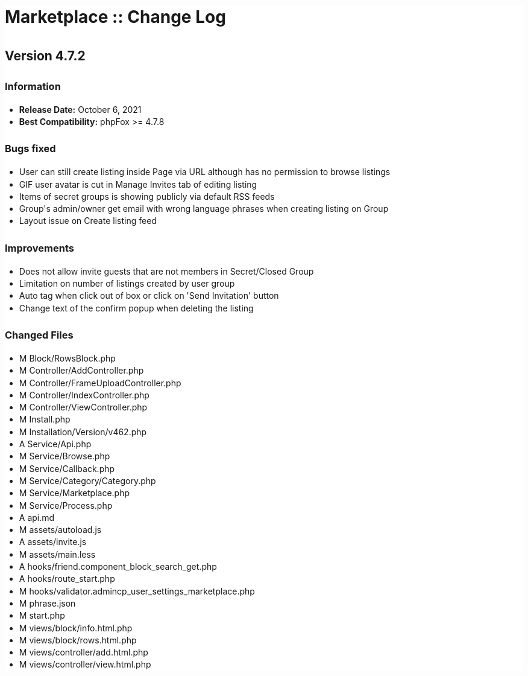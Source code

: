 # Marketplace  :: Change Log

## Version 4.7.2

### Information

- **Release Date:** October 6, 2021
- **Best Compatibility:** phpFox >= 4.7.8

### Bugs fixed

- User can still create listing inside Page via URL although has no permission to browse listings
- GIF user avatar is cut in Manage Invites tab of editing listing
- Items of secret groups is showing publicly via default RSS feeds
- Group's admin/owner get email with wrong language phrases when creating listing on Group
- Layout issue on Create listing feed

### Improvements

- Does not allow invite guests that are not members in Secret/Closed Group
- Limitation on number of listings created by user group
- Auto tag when click out of box or click on 'Send Invitation' button
- Change text of the confirm popup when deleting the listing

### Changed Files

- M Block/RowsBlock.php
- M Controller/AddController.php
- M Controller/FrameUploadController.php
- M Controller/IndexController.php
- M Controller/ViewController.php
- M Install.php
- M Installation/Version/v462.php
- A Service/Api.php
- M Service/Browse.php
- M Service/Callback.php
- M Service/Category/Category.php
- M Service/Marketplace.php
- M Service/Process.php
- A api.md
- M assets/autoload.js
- A assets/invite.js
- M assets/main.less
- A hooks/friend.component_block_search_get.php
- A hooks/route_start.php
- M hooks/validator.admincp_user_settings_marketplace.php
- M phrase.json
- M start.php
- M views/block/info.html.php
- M views/block/rows.html.php
- M views/controller/add.html.php
- M views/controller/view.html.php
